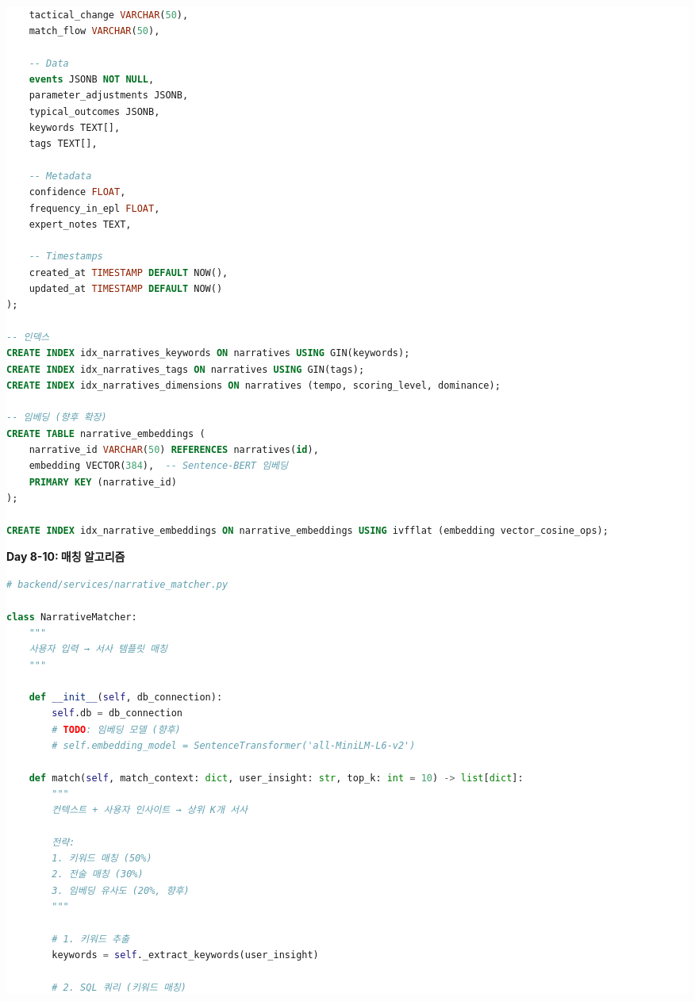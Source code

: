 ```sql
    tactical_change VARCHAR(50),
    match_flow VARCHAR(50),

    -- Data
    events JSONB NOT NULL,
    parameter_adjustments JSONB,
    typical_outcomes JSONB,
    keywords TEXT[],
    tags TEXT[],

    -- Metadata
    confidence FLOAT,
    frequency_in_epl FLOAT,
    expert_notes TEXT,

    -- Timestamps
    created_at TIMESTAMP DEFAULT NOW(),
    updated_at TIMESTAMP DEFAULT NOW()
);

-- 인덱스
CREATE INDEX idx_narratives_keywords ON narratives USING GIN(keywords);
CREATE INDEX idx_narratives_tags ON narratives USING GIN(tags);
CREATE INDEX idx_narratives_dimensions ON narratives (tempo, scoring_level, dominance);

-- 임베딩 (향후 확장)
CREATE TABLE narrative_embeddings (
    narrative_id VARCHAR(50) REFERENCES narratives(id),
    embedding VECTOR(384),  -- Sentence-BERT 임베딩
    PRIMARY KEY (narrative_id)
);

CREATE INDEX idx_narrative_embeddings ON narrative_embeddings USING ivfflat (embedding vector_cosine_ops);
```

**Day 8-10: 매칭 알고리즘**
```python
# backend/services/narrative_matcher.py

class NarrativeMatcher:
    """
    사용자 입력 → 서사 템플릿 매칭
    """

    def __init__(self, db_connection):
        self.db = db_connection
        # TODO: 임베딩 모델 (향후)
        # self.embedding_model = SentenceTransformer('all-MiniLM-L6-v2')

    def match(self, match_context: dict, user_insight: str, top_k: int = 10) -> list[dict]:
        """
        컨텍스트 + 사용자 인사이트 → 상위 K개 서사

        전략:
        1. 키워드 매칭 (50%)
        2. 전술 매칭 (30%)
        3. 임베딩 유사도 (20%, 향후)
        """

        # 1. 키워드 추출
        keywords = self._extract_keywords(user_insight)

        # 2. SQL 쿼리 (키워드 매칭)
```